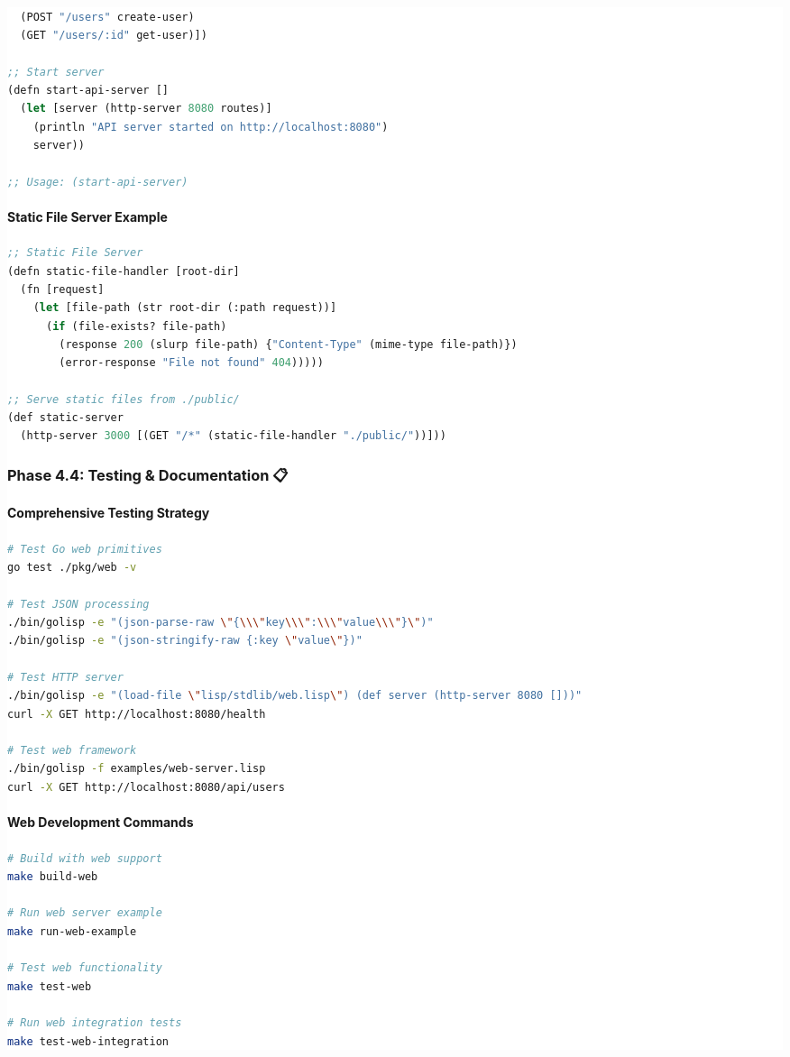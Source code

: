 ```lisp
  (POST "/users" create-user)  
  (GET "/users/:id" get-user)])

;; Start server
(defn start-api-server []
  (let [server (http-server 8080 routes)]
    (println "API server started on http://localhost:8080")
    server))

;; Usage: (start-api-server)
```

#### Static File Server Example
```lisp
;; Static File Server
(defn static-file-handler [root-dir]
  (fn [request]
    (let [file-path (str root-dir (:path request))]
      (if (file-exists? file-path)
        (response 200 (slurp file-path) {"Content-Type" (mime-type file-path)})
        (error-response "File not found" 404)))))

;; Serve static files from ./public/
(def static-server
  (http-server 3000 [(GET "/*" (static-file-handler "./public/"))]))
```

### Phase 4.4: Testing & Documentation 📋

#### Comprehensive Testing Strategy
```bash
# Test Go web primitives
go test ./pkg/web -v

# Test JSON processing
./bin/golisp -e "(json-parse-raw \"{\\\"key\\\":\\\"value\\\"}\")"
./bin/golisp -e "(json-stringify-raw {:key \"value\"})"

# Test HTTP server
./bin/golisp -e "(load-file \"lisp/stdlib/web.lisp\") (def server (http-server 8080 []))"
curl -X GET http://localhost:8080/health

# Test web framework
./bin/golisp -f examples/web-server.lisp
curl -X GET http://localhost:8080/api/users
```

#### Web Development Commands
```bash
# Build with web support
make build-web

# Run web server example
make run-web-example

# Test web functionality  
make test-web

# Run web integration tests
make test-web-integration
```
